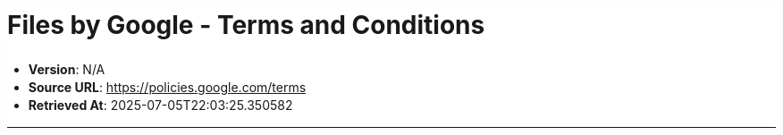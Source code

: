 # Files by Google - Terms and Conditions

- **Version**: N/A
- **Source URL**: https://policies.google.com/terms
- **Retrieved At**: 2025-07-05T22:03:25.350582

---
